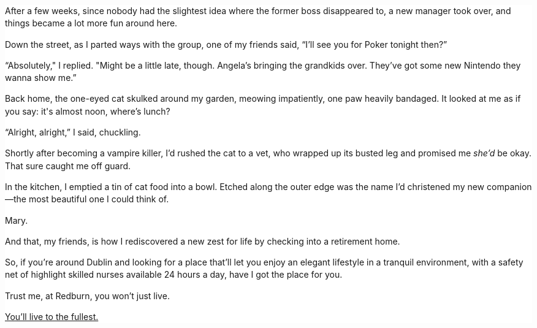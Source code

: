 After a few weeks, since nobody had the slightest idea where the former boss disappeared to, a new manager took over, and things became a lot more fun around here.

Down the street, as I parted ways with the group, one of my friends said, “I’ll see you for Poker tonight then?”

“Absolutely," I replied. "Might be a little late, though. Angela’s bringing the grandkids over. They’ve got some new Nintendo they wanna show me.”

Back home, the one-eyed cat skulked around my garden, meowing impatiently, one paw heavily bandaged. It looked at me as if you say: it's almost noon, where’s lunch?

“Alright, alright,” I said, chuckling.

Shortly after becoming a vampire killer, I’d rushed the cat to a vet, who wrapped up its busted leg and promised me *she’d* be okay. That sure caught me off guard.

In the kitchen, I emptied a tin of cat food into a bowl. Etched along the outer edge was the name I’d christened my new companion—the most beautiful one I could think of.

Mary.

And that, my friends, is how I rediscovered a new zest for life by checking into a retirement home.

So, if you’re around Dublin and looking for a place that’ll let you enjoy an elegant lifestyle in a tranquil environment, with a safety net of highlight skilled nurses available 24 hours a day, have I got the place for you.

Trust me, at Redburn, you won’t just live.

[You’ll live to the fullest.](https://www.reddit.com/r/thoughtindustry/comments/te0fum/welcome_i_hope_you_enjoy_your_stay/)